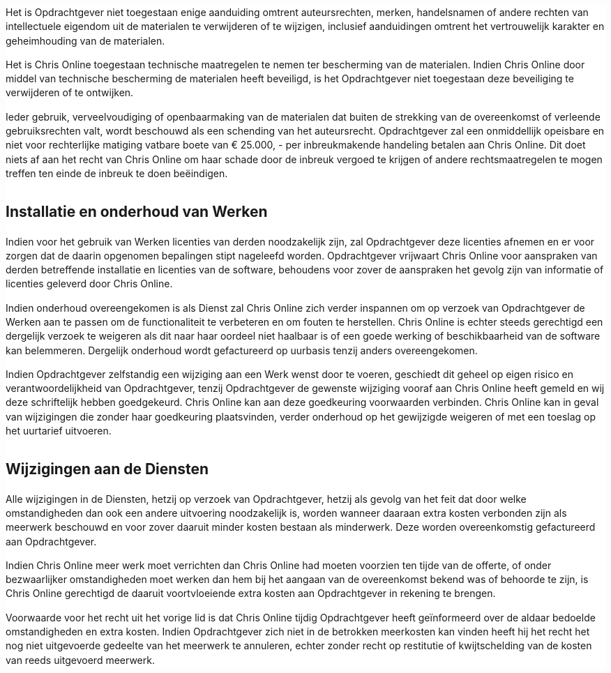 Het is Opdrachtgever niet toegestaan enige aanduiding omtrent auteursrechten, merken, handelsnamen of andere rechten van intellectuele eigendom uit de materialen te verwijderen of te wijzigen, inclusief aanduidingen omtrent het vertrouwelijk karakter en geheimhouding van de materialen.

Het is Chris Online toegestaan technische maatregelen te nemen ter bescherming van de materialen. Indien Chris Online door middel van technische bescherming de materialen heeft beveiligd, is het Opdrachtgever niet toegestaan deze beveiliging te verwijderen of te ontwijken.

Ieder gebruik, verveelvoudiging of openbaarmaking van de materialen dat buiten de strekking van de overeenkomst of verleende gebruiksrechten valt, wordt beschouwd als een schending van het auteursrecht. Opdrachtgever zal een onmiddellijk opeisbare en niet voor rechterlijke matiging vatbare boete van € 25.000, - per inbreukmakende handeling betalen aan Chris Online. Dit doet niets af aan het recht van Chris Online om haar schade door de inbreuk vergoed te krijgen of andere rechtsmaatregelen te mogen treffen ten einde de inbreuk te doen beëindigen.

## Installatie en onderhoud van Werken

Indien voor het gebruik van Werken licenties van derden noodzakelijk zijn, zal Opdrachtgever deze licenties afnemen en er voor zorgen dat de daarin opgenomen bepalingen stipt nageleefd worden. Opdrachtgever vrijwaart Chris Online voor aanspraken van derden betreffende installatie en licenties van de software, behoudens voor zover de aanspraken het gevolg zijn van informatie of licenties geleverd door Chris Online.

Indien onderhoud overeengekomen is als Dienst zal Chris Online zich verder inspannen om op verzoek van Opdrachtgever de Werken aan te passen om de functionaliteit te verbeteren en om fouten te herstellen. Chris Online is echter steeds gerechtigd een dergelijk verzoek te weigeren als dit naar haar oordeel niet haalbaar is of een goede werking of beschikbaarheid van de software kan belemmeren. Dergelijk onderhoud wordt gefactureerd op uurbasis tenzij anders overeengekomen.

Indien Opdrachtgever zelfstandig een wijziging aan een Werk wenst door te voeren, geschiedt dit geheel op eigen risico en verantwoordelijkheid van Opdrachtgever, tenzij Opdrachtgever de gewenste wijziging vooraf aan Chris Online heeft gemeld en wij deze schriftelijk hebben goedgekeurd. Chris Online kan aan deze goedkeuring voorwaarden verbinden. Chris Online kan in geval van wijzigingen die zonder haar goedkeuring plaatsvinden, verder onderhoud op het gewijzigde weigeren of met een toeslag op het uurtarief uitvoeren.

## Wijzigingen aan de Diensten

Alle wijzigingen in de Diensten, hetzij op verzoek van Opdrachtgever, hetzij als gevolg van het feit dat door welke omstandigheden dan ook een andere uitvoering noodzakelijk is, worden wanneer daaraan extra kosten verbonden zijn als meerwerk beschouwd en voor zover daaruit minder kosten bestaan als minderwerk. Deze worden overeenkomstig gefactureerd aan Opdrachtgever.

Indien Chris Online meer werk moet verrichten dan Chris Online had moeten voorzien ten tijde van de offerte, of onder bezwaarlijker omstandigheden moet werken dan hem bij het aangaan van de overeenkomst bekend was of behoorde te zijn, is Chris Online gerechtigd de daaruit voortvloeiende extra kosten aan Opdrachtgever in rekening te brengen.

Voorwaarde voor het recht uit het vorige lid is dat Chris Online tijdig Opdrachtgever heeft geïnformeerd over de aldaar bedoelde omstandigheden en extra kosten. Indien Opdrachtgever zich niet in de betrokken meerkosten kan vinden heeft hij het recht het nog niet uitgevoerde gedeelte van het meerwerk te annuleren, echter zonder recht op restitutie of kwijtschelding van de kosten van reeds uitgevoerd meerwerk.
